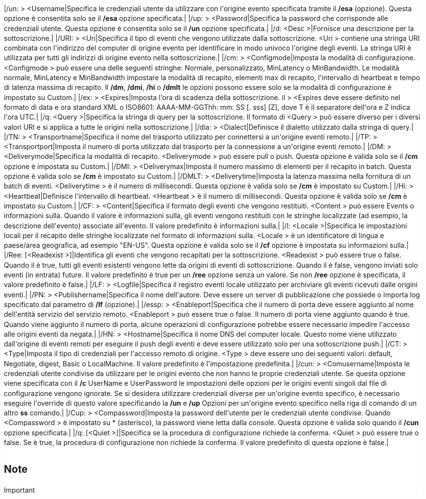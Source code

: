 |/un: > \<Username|Specifica le credenziali utente da utilizzare con l'origine evento specificata tramite il **/esa** (opzione). Questa opzione è consentita solo se il **/esa** opzione specificata.|
|/up: > \<Password|Specifica la password che corrisponde alle credenziali utente. Questa opzione è consentita solo se il **/un** opzione specificata.|
|/d: \<Desc >|Fornisce una descrizione per la sottoscrizione.|
|/URI: > \<Uri|Specifica il tipo di eventi che vengono utilizzate dalla sottoscrizione. \<Uri > contiene una stringa URI combinata con l'indirizzo del computer di origine evento per identificare in modo univoco l'origine degli eventi. La stringa URI è utilizzata per tutti gli indirizzi di origine evento nella sottoscrizione.|
|/cm: > \<Configmode|Imposta la modalità di configurazione. \<Configmode > può essere una delle seguenti stringhe: Normale, personalizzato, MinLatency o MinBandwidth. Le modalità normale, MinLatency e MinBandwidth impostare la modalità di recapito, elementi max di recapito, l'intervallo di heartbeat e tempo di latenza massima di recapito. Il **/dm**, **/dmi**, **/hi** o **/dmlt** le opzioni possono essere solo se la modalità di configurazione è impostato su Custom.|
|/ex: > \<Expires|Imposta l'ora di scadenza della sottoscrizione. il > \<Expires deve essere definito nel formato di data e ora standard XML o ISO8601: AAAA-MM-GGThh: mm: SS [. sss] [Z], dove T è il separatore dell'ora e Z indica l'ora UTC.|
|/q: \<Query >|Specifica la stringa di query per la sottoscrizione. Il formato di \<Query > può essere diverso per i diversi valori URI e si applica a tutte le origini nella sottoscrizione.|
|/dia: > \<Dialect|Definisce il dialetto utilizzato dalla stringa di query.|
|/TN: > \<Transportname|Specifica il nome del trasporto utilizzato per connettersi a un'origine eventi remoto.|
|/TP: > \<Transportport|Imposta il numero di porta utilizzato dal trasporto per la connessione a un'origine eventi remoto.|
|/DM: > \<Deliverymode|Specifica la modalità di recapito. \<Deliverymode > può essere pull o push. Questa opzione è valida solo se il **/cm** opzione è impostata su Custom.|
|/DMI: > \<Deliverymax|Imposta il numero massimo di elementi per il recapito in batch. Questa opzione è valida solo se **/cm** è impostato su Custom.|
|/DMLT: > \<Deliverytime|Imposta la latenza massima nella fornitura di un batch di eventi. \<Deliverytime > è il numero di millisecondi. Questa opzione è valida solo se **/cm** è impostato su Custom.|
|/Hi: > \<Heartbeat|Definisce l'intervallo di heartbeat. \<Heartbeat > è il numero di millisecondi. Questa opzione è valida solo se **/cm** è impostato su Custom.|
|/CF: > \<Content|Specifica il formato degli eventi che vengono restituiti. \<Content > può essere Events o informazioni sulla. Quando il valore è informazioni sulla, gli eventi vengono restituiti con le stringhe localizzate (ad esempio, la descrizione dell'evento) associate all'evento. Il valore predefinito è informazioni sulla.|
|/l: \<Locale >|Specifica le impostazioni locali per il recapito delle stringhe localizzate nel formato di informazioni sulla. \<Locale > è un identificatore di lingua e paese/area geografica, ad esempio "EN-US". Questa opzione è valida solo se il **/cf** opzione è impostata su informazioni sulla.|
|/Ree: [\<Readexist >]|Identifica gli eventi che vengono recapitati per la sottoscrizione. \<Readexist > può essere true o false. Quando il <Readexist> è true, tutti gli eventi esistenti vengono lette da origini di eventi di sottoscrizione. Quando il <Readexist> è false, vengono inviati solo eventi (in entrata) future. Il valore predefinito è true per un **/ree** opzione senza un valore. Se non **/ree** opzione è specificata, il valore predefinito è false.|
|/LF: > \<Logfile|Specifica il registro eventi locale utilizzato per archiviare gli eventi ricevuti dalle origini eventi.|
|/PN: > \<Publishername|Specifica il nome dell'autore. Deve essere un server di pubblicazione che possiede o Importa log specificato dal parametro di **/lf** (opzione).|
|/essp: > \<Enableport|Specifica che il numero di porta deve essere aggiunto al nome dell'entità servizio del servizio remoto. \<Enableport > può essere true o false. Il numero di porta viene aggiunto quando <Enableport> è true. Quando viene aggiunto il numero di porta, alcune operazioni di configurazione potrebbe essere necessario impedire l'accesso alle origini eventi da negata.|
|/HN: > \<Hostname|Specifica il nome DNS del computer locale. Questo nome viene utilizzato dall'origine di eventi remoti per eseguire il push degli eventi e deve essere utilizzato solo per una sottoscrizione push.|
|/CT: > \<Type|Imposta il tipo di credenziali per l'accesso remoto di origine. \<Type > deve essere uno dei seguenti valori: default, Negotiate, digest, Basic o LocalMachine. Il valore predefinito è l'impostazione predefinita.|
|/cun: > \<Comusername|Imposta le credenziali utente condivise da utilizzare per le origini evento che non hanno le proprie credenziali utente. Se questa opzione viene specificata con il **/c** UserName e UserPassword le impostazioni delle opzioni per le origini eventi singoli dal file di configurazione vengono ignorate. Se si desidera utilizzare credenziali diverse per un'origine evento specifico, è necessario eseguire l'override di questo valore specificando la **/un** e **/up** Opzioni per un'origine evento specifico nella riga di comando di un altro **ss** comando.|
|/Cup: > \<Compassword|Imposta la password dell'utente per le credenziali utente condivise. Quando \<Compassword > è impostato su * (asterisco), la password viene letta dalla console. Questa opzione è valida solo quando il **/cun** opzione specificata.|
|/q: [\<Quiet >]|Specifica se la procedura di configurazione richiede la conferma. \<Quiet > può essere true o false. Se <Quiet> è true, la procedura di configurazione non richiede la conferma. Il valore predefinito di questa opzione è false.|

## <a name="remarks"></a>Note

> [!IMPORTANT]
